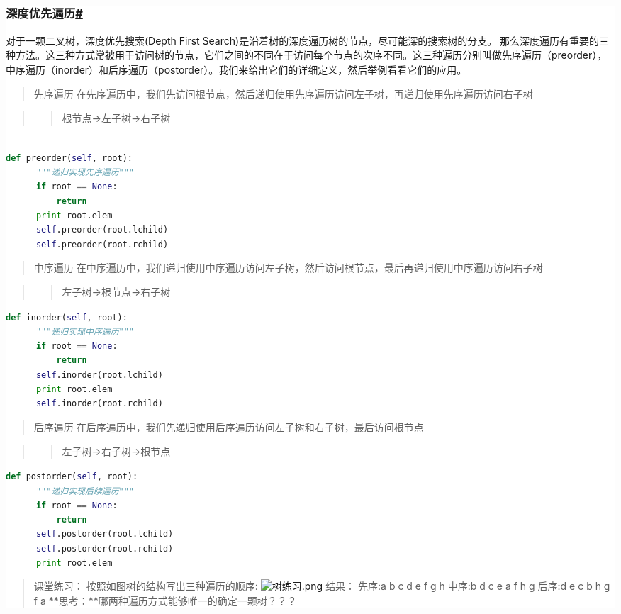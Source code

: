 ### 深度优先遍历[#](https://www.cnblogs.com/Dr-wei/p/11858006.html#2281945221)

对于一颗二叉树，深度优先搜索(Depth First Search)是沿着树的深度遍历树的节点，尽可能深的搜索树的分支。
 那么深度遍历有重要的三种方法。这三种方式常被用于访问树的节点，它们之间的不同在于访问每个节点的次序不同。这三种遍历分别叫做先序遍历（preorder），中序遍历（inorder）和后序遍历（postorder）。我们来给出它们的详细定义，然后举例看看它们的应用。

>   先序遍历 在先序遍历中，我们先访问根节点，然后递归使用先序遍历访问左子树，再递归使用先序遍历访问右子树

>   >   根节点->左子树->右子树

```python

def preorder(self, root):
      """递归实现先序遍历"""
      if root == None:
          return
      print root.elem
      self.preorder(root.lchild)
      self.preorder(root.rchild)
```

>   中序遍历 在中序遍历中，我们递归使用中序遍历访问左子树，然后访问根节点，最后再递归使用中序遍历访问右子树

>   >   左子树->根节点->右子树

```python
def inorder(self, root):
      """递归实现中序遍历"""
      if root == None:
          return
      self.inorder(root.lchild)
      print root.elem
      self.inorder(root.rchild)

```

>   后序遍历 在后序遍历中，我们先递归使用后序遍历访问左子树和右子树，最后访问根节点

>   >   左子树->右子树->根节点

```python
def postorder(self, root):
      """递归实现后续遍历"""
      if root == None:
          return
      self.postorder(root.lchild)
      self.postorder(root.rchild)
      print root.elem

```



>   课堂练习： 按照如图树的结构写出三种遍历的顺序:
>    [![树练习.png](http://ww1.sinaimg.cn/large/006qX6GLgy1g8xmlg8a1lj308i07rjre.jpg)](http://ww1.sinaimg.cn/large/006qX6GLgy1g8xmlg8a1lj308i07rjre.jpg)
>    结果：
>    先序:a b c d e f g h
>    中序:b d c e a f h g
>    后序:d e c b h g f a
>    **思考：**哪两种遍历方式能够唯一的确定一颗树？？？
